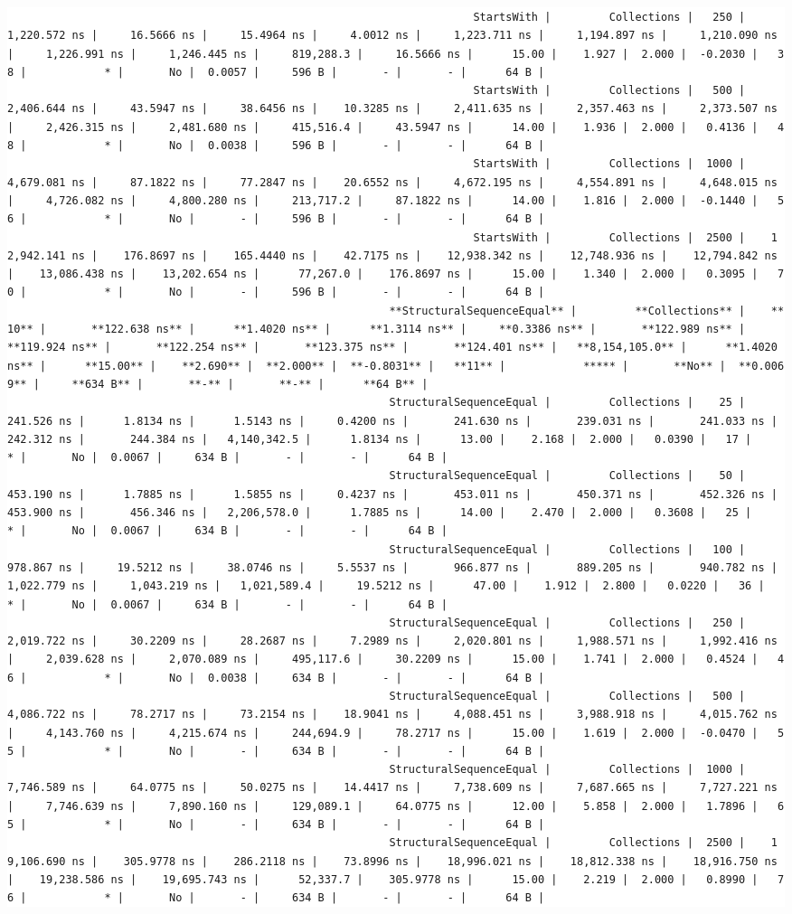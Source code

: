                                                                             StartsWith |         Collections |   250 |     1,220.572 ns |     16.5666 ns |     15.4964 ns |     4.0012 ns |     1,223.711 ns |     1,194.897 ns |     1,210.090 ns |     1,226.991 ns |     1,246.445 ns |     819,288.3 |     16.5666 ns |      15.00 |    1.927 |  2.000 |  -0.2030 |   38 |            * |       No |  0.0057 |     596 B |       - |       - |      64 B |
                                                                            StartsWith |         Collections |   500 |     2,406.644 ns |     43.5947 ns |     38.6456 ns |    10.3285 ns |     2,411.635 ns |     2,357.463 ns |     2,373.507 ns |     2,426.315 ns |     2,481.680 ns |     415,516.4 |     43.5947 ns |      14.00 |    1.936 |  2.000 |   0.4136 |   48 |            * |       No |  0.0038 |     596 B |       - |       - |      64 B |
                                                                            StartsWith |         Collections |  1000 |     4,679.081 ns |     87.1822 ns |     77.2847 ns |    20.6552 ns |     4,672.195 ns |     4,554.891 ns |     4,648.015 ns |     4,726.082 ns |     4,800.280 ns |     213,717.2 |     87.1822 ns |      14.00 |    1.816 |  2.000 |  -0.1440 |   56 |            * |       No |       - |     596 B |       - |       - |      64 B |
                                                                            StartsWith |         Collections |  2500 |    12,942.141 ns |    176.8697 ns |    165.4440 ns |    42.7175 ns |    12,938.342 ns |    12,748.936 ns |    12,794.842 ns |    13,086.438 ns |    13,202.654 ns |      77,267.0 |    176.8697 ns |      15.00 |    1.340 |  2.000 |   0.3095 |   70 |            * |       No |       - |     596 B |       - |       - |      64 B |
                                                               **StructuralSequenceEqual** |         **Collections** |    **10** |       **122.638 ns** |      **1.4020 ns** |      **1.3114 ns** |     **0.3386 ns** |       **122.989 ns** |       **119.924 ns** |       **122.254 ns** |       **123.375 ns** |       **124.401 ns** |   **8,154,105.0** |      **1.4020 ns** |      **15.00** |    **2.690** |  **2.000** |  **-0.8031** |   **11** |            ***** |       **No** |  **0.0069** |     **634 B** |       **-** |       **-** |      **64 B** |
                                                               StructuralSequenceEqual |         Collections |    25 |       241.526 ns |      1.8134 ns |      1.5143 ns |     0.4200 ns |       241.630 ns |       239.031 ns |       241.033 ns |       242.312 ns |       244.384 ns |   4,140,342.5 |      1.8134 ns |      13.00 |    2.168 |  2.000 |   0.0390 |   17 |            * |       No |  0.0067 |     634 B |       - |       - |      64 B |
                                                               StructuralSequenceEqual |         Collections |    50 |       453.190 ns |      1.7885 ns |      1.5855 ns |     0.4237 ns |       453.011 ns |       450.371 ns |       452.326 ns |       453.900 ns |       456.346 ns |   2,206,578.0 |      1.7885 ns |      14.00 |    2.470 |  2.000 |   0.3608 |   25 |            * |       No |  0.0067 |     634 B |       - |       - |      64 B |
                                                               StructuralSequenceEqual |         Collections |   100 |       978.867 ns |     19.5212 ns |     38.0746 ns |     5.5537 ns |       966.877 ns |       889.205 ns |       940.782 ns |     1,022.779 ns |     1,043.219 ns |   1,021,589.4 |     19.5212 ns |      47.00 |    1.912 |  2.800 |   0.0220 |   36 |            * |       No |  0.0067 |     634 B |       - |       - |      64 B |
                                                               StructuralSequenceEqual |         Collections |   250 |     2,019.722 ns |     30.2209 ns |     28.2687 ns |     7.2989 ns |     2,020.801 ns |     1,988.571 ns |     1,992.416 ns |     2,039.628 ns |     2,070.089 ns |     495,117.6 |     30.2209 ns |      15.00 |    1.741 |  2.000 |   0.4524 |   46 |            * |       No |  0.0038 |     634 B |       - |       - |      64 B |
                                                               StructuralSequenceEqual |         Collections |   500 |     4,086.722 ns |     78.2717 ns |     73.2154 ns |    18.9041 ns |     4,088.451 ns |     3,988.918 ns |     4,015.762 ns |     4,143.760 ns |     4,215.674 ns |     244,694.9 |     78.2717 ns |      15.00 |    1.619 |  2.000 |  -0.0470 |   55 |            * |       No |       - |     634 B |       - |       - |      64 B |
                                                               StructuralSequenceEqual |         Collections |  1000 |     7,746.589 ns |     64.0775 ns |     50.0275 ns |    14.4417 ns |     7,738.609 ns |     7,687.665 ns |     7,727.221 ns |     7,746.639 ns |     7,890.160 ns |     129,089.1 |     64.0775 ns |      12.00 |    5.858 |  2.000 |   1.7896 |   65 |            * |       No |       - |     634 B |       - |       - |      64 B |
                                                               StructuralSequenceEqual |         Collections |  2500 |    19,106.690 ns |    305.9778 ns |    286.2118 ns |    73.8996 ns |    18,996.021 ns |    18,812.338 ns |    18,916.750 ns |    19,238.586 ns |    19,695.743 ns |      52,337.7 |    305.9778 ns |      15.00 |    2.219 |  2.000 |   0.8990 |   76 |            * |       No |       - |     634 B |       - |       - |      64 B |